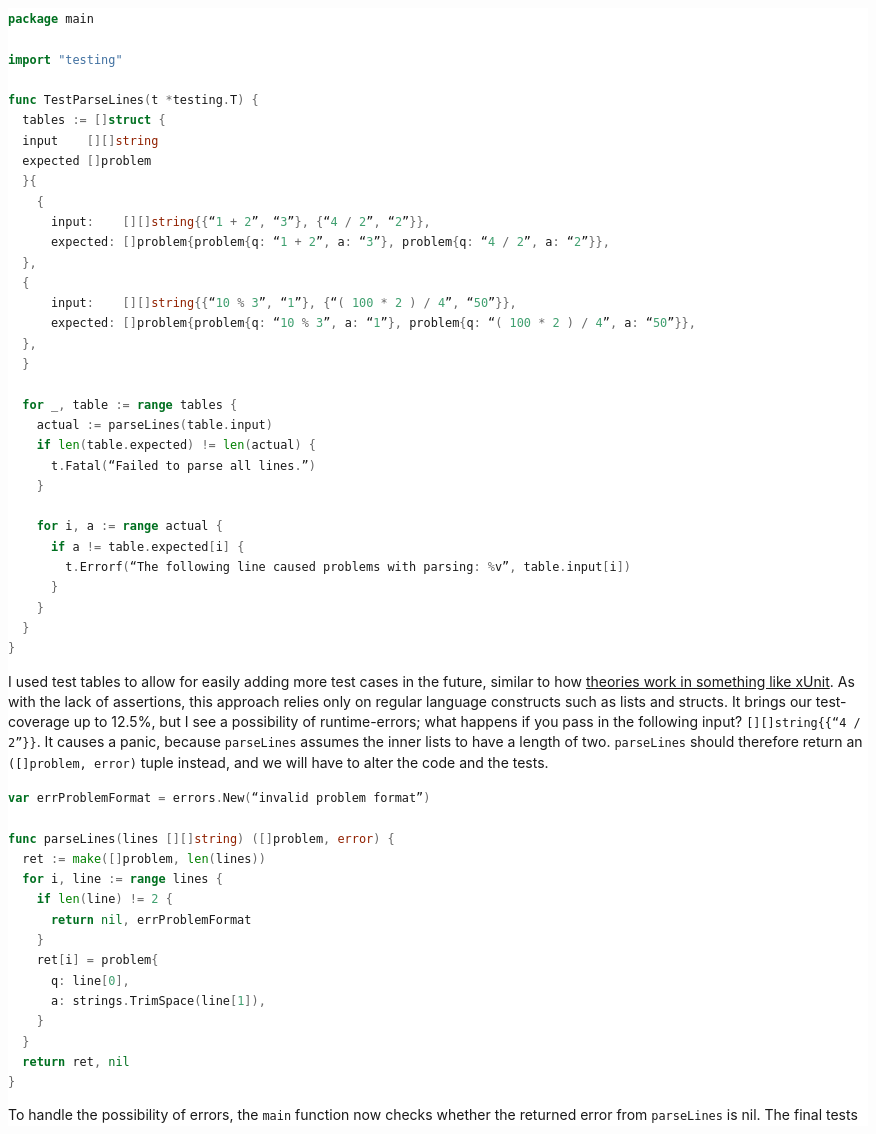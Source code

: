 ```go
package main

import "testing"

func TestParseLines(t *testing.T) {
  tables := []struct {
  input    [][]string
  expected []problem
  }{
    {
      input:    [][]string{{“1 + 2”, “3”}, {“4 / 2”, “2”}},
      expected: []problem{problem{q: “1 + 2”, a: “3”}, problem{q: “4 / 2”, a: “2”}},
  },
  {
      input:    [][]string{{“10 % 3”, “1”}, {“( 100 * 2 ) / 4”, “50”}},
      expected: []problem{problem{q: “10 % 3”, a: “1”}, problem{q: “( 100 * 2 ) / 4”, a: “50”}},
  },
  }

  for _, table := range tables {
    actual := parseLines(table.input)
    if len(table.expected) != len(actual) {
      t.Fatal(“Failed to parse all lines.”)
    }

    for i, a := range actual {
      if a != table.expected[i] {
        t.Errorf(“The following line caused problems with parsing: %v”, table.input[i])
      }
    }
  }
}
```

I used test tables to allow for easily adding more test cases in the future, similar to how  [theories work in something like xUnit](https://xunit.github.io/docs/getting-started/netcore/cmdline#write-first-theory). As with the lack of assertions, this approach relies only on regular language constructs such as lists and structs. It brings our test-coverage up to 12.5%, but I see a possibility of runtime-errors; what happens if you pass in the following input? `[][]string{{“4 / 2”}}`. It causes a panic, because `parseLines` assumes the inner lists to have a length of two. `parseLines` should therefore return an `([]problem, error)` tuple instead, and we will have to alter the code and the tests.
```go 
var errProblemFormat = errors.New(“invalid problem format”)

func parseLines(lines [][]string) ([]problem, error) {
  ret := make([]problem, len(lines))
  for i, line := range lines {
    if len(line) != 2 {
      return nil, errProblemFormat
    }
    ret[i] = problem{
      q: line[0],
      a: strings.TrimSpace(line[1]),
    }
  }
  return ret, nil
}

```
To handle the possibility of errors, the `main` function now checks whether the returned error from `parseLines` is nil.
The final tests

